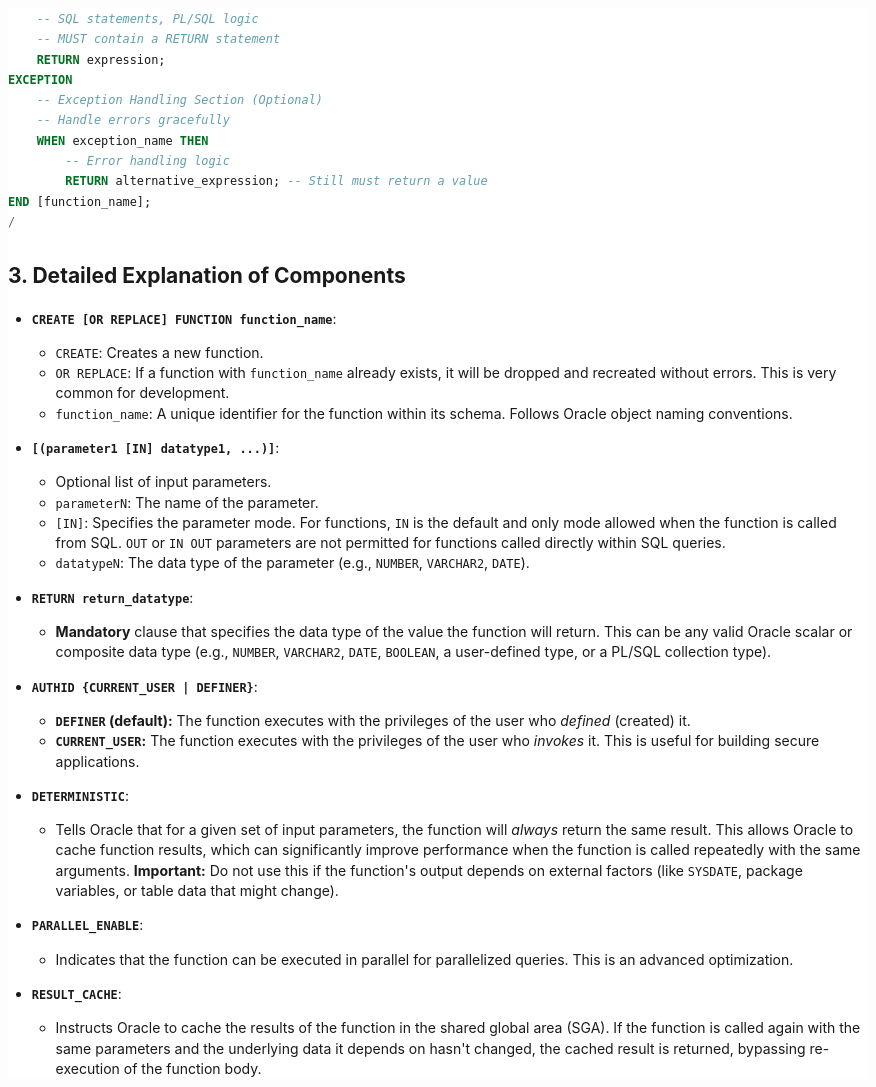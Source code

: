 ```sql
    -- SQL statements, PL/SQL logic
    -- MUST contain a RETURN statement
    RETURN expression;
EXCEPTION
    -- Exception Handling Section (Optional)
    -- Handle errors gracefully
    WHEN exception_name THEN
        -- Error handling logic
        RETURN alternative_expression; -- Still must return a value
END [function_name];
/
```

## 3. Detailed Explanation of Components

*   **`CREATE [OR REPLACE] FUNCTION function_name`**:
    *   `CREATE`: Creates a new function.
    *   `OR REPLACE`: If a function with `function_name` already exists, it will be dropped and recreated without errors. This is very common for development.
    *   `function_name`: A unique identifier for the function within its schema. Follows Oracle object naming conventions.

*   **`[(parameter1 [IN] datatype1, ...)]`**:
    *   Optional list of input parameters.
    *   `parameterN`: The name of the parameter.
    *   `[IN]`: Specifies the parameter mode. For functions, `IN` is the default and only mode allowed when the function is called from SQL. `OUT` or `IN OUT` parameters are not permitted for functions called directly within SQL queries.
    *   `datatypeN`: The data type of the parameter (e.g., `NUMBER`, `VARCHAR2`, `DATE`).

*   **`RETURN return_datatype`**:
    *   **Mandatory** clause that specifies the data type of the value the function will return. This can be any valid Oracle scalar or composite data type (e.g., `NUMBER`, `VARCHAR2`, `DATE`, `BOOLEAN`, a user-defined type, or a PL/SQL collection type).

*   **`AUTHID {CURRENT_USER | DEFINER}`**:
    *   **`DEFINER` (default):** The function executes with the privileges of the user who *defined* (created) it.
    *   **`CURRENT_USER`:** The function executes with the privileges of the user who *invokes* it. This is useful for building secure applications.

*   **`DETERMINISTIC`**:
    *   Tells Oracle that for a given set of input parameters, the function will *always* return the same result. This allows Oracle to cache function results, which can significantly improve performance when the function is called repeatedly with the same arguments. **Important:** Do not use this if the function's output depends on external factors (like `SYSDATE`, package variables, or table data that might change).

*   **`PARALLEL_ENABLE`**:
    *   Indicates that the function can be executed in parallel for parallelized queries. This is an advanced optimization.

*   **`RESULT_CACHE`**:
    *   Instructs Oracle to cache the results of the function in the shared global area (SGA). If the function is called again with the same parameters and the underlying data it depends on hasn't changed, the cached result is returned, bypassing re-execution of the function body.

